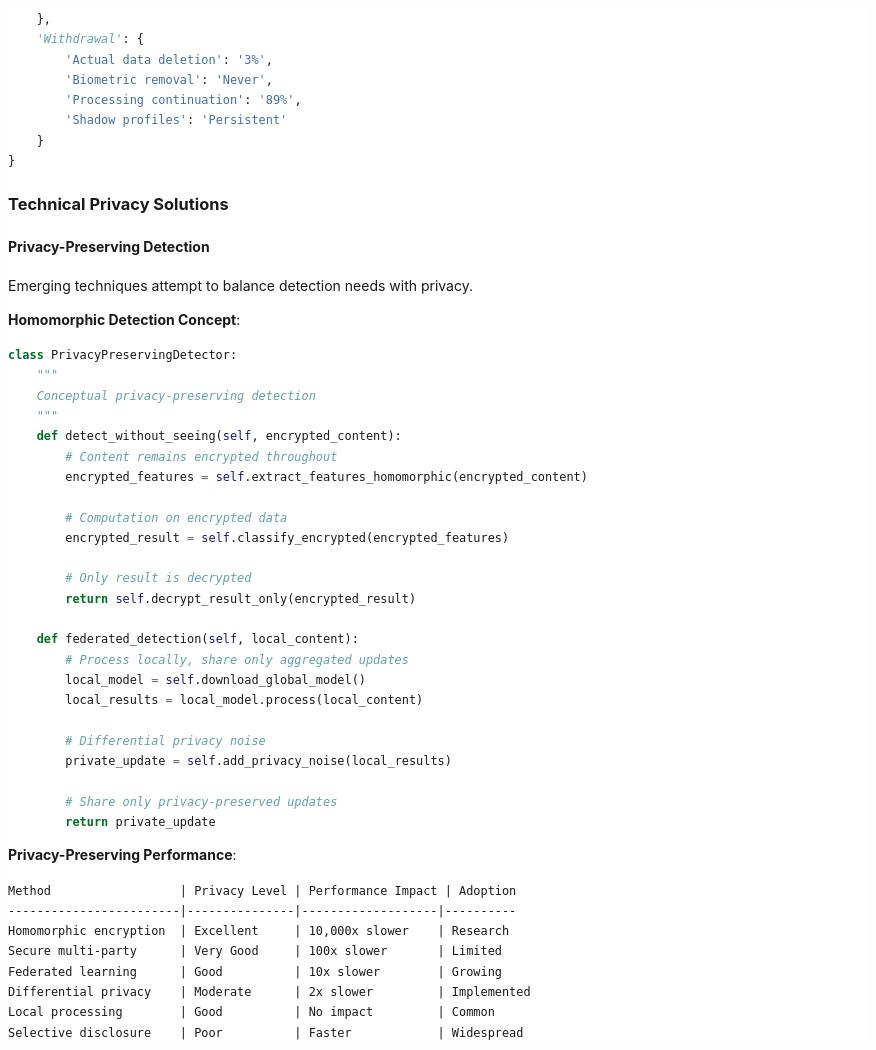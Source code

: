 ```python
    },
    'Withdrawal': {
        'Actual data deletion': '3%',
        'Biometric removal': 'Never',
        'Processing continuation': '89%',
        'Shadow profiles': 'Persistent'
    }
}
```

### Technical Privacy Solutions

#### Privacy-Preserving Detection

Emerging techniques attempt to balance detection needs with privacy.

**Homomorphic Detection Concept**:
```python
class PrivacyPreservingDetector:
    """
    Conceptual privacy-preserving detection
    """
    def detect_without_seeing(self, encrypted_content):
        # Content remains encrypted throughout
        encrypted_features = self.extract_features_homomorphic(encrypted_content)
        
        # Computation on encrypted data
        encrypted_result = self.classify_encrypted(encrypted_features)
        
        # Only result is decrypted
        return self.decrypt_result_only(encrypted_result)
    
    def federated_detection(self, local_content):
        # Process locally, share only aggregated updates
        local_model = self.download_global_model()
        local_results = local_model.process(local_content)
        
        # Differential privacy noise
        private_update = self.add_privacy_noise(local_results)
        
        # Share only privacy-preserved updates
        return private_update
```

**Privacy-Preserving Performance**:
```
Method                  | Privacy Level | Performance Impact | Adoption
------------------------|---------------|-------------------|----------
Homomorphic encryption  | Excellent     | 10,000x slower    | Research
Secure multi-party      | Very Good     | 100x slower       | Limited
Federated learning      | Good          | 10x slower        | Growing
Differential privacy    | Moderate      | 2x slower         | Implemented
Local processing        | Good          | No impact         | Common
Selective disclosure    | Poor          | Faster            | Widespread
```
